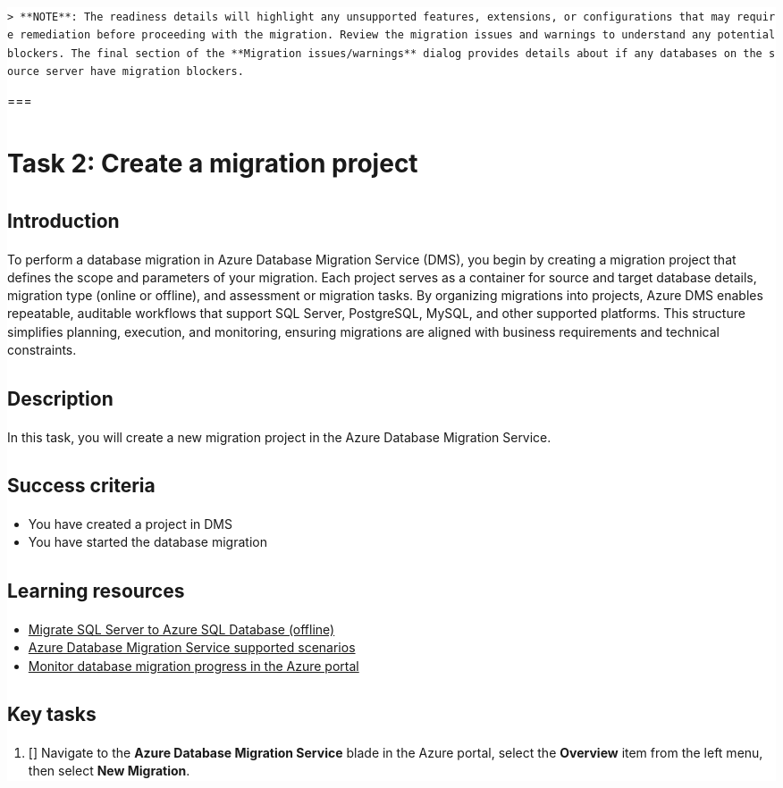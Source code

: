     > **NOTE**: The readiness details will highlight any unsupported features, extensions, or configurations that may require remediation before proceeding with the migration. Review the migration issues and warnings to understand any potential blockers. The final section of the **Migration issues/warnings** dialog provides details about if any databases on the source server have migration blockers.

===

# Task 2: Create a migration project

## Introduction

To perform a database migration in Azure Database Migration Service (DMS), you begin by creating a migration project that defines the scope and parameters of your migration. Each project serves as a container for source and target database details, migration type (online or offline), and assessment or migration tasks. By organizing migrations into projects, Azure DMS enables repeatable, auditable workflows that support SQL Server, PostgreSQL, MySQL, and other supported platforms. This structure simplifies planning, execution, and monitoring, ensuring migrations are aligned with business requirements and technical constraints.

## Description

In this task, you will create a new migration project in the Azure Database Migration Service.

## Success criteria

- You have created a project in DMS
- You have started the database migration

## Learning resources

- [Migrate SQL Server to Azure SQL Database (offline)](https://learn.microsoft.com/data-migration/sql-server/database/database-migration-service?toc=%2Fazure%2Fdms%2Ftoc.json&tabs=portal)
- [Azure Database Migration Service supported scenarios](https://learn.microsoft.com/azure/dms/resource-scenario-status)
- [Monitor database migration progress in the Azure portal](https://learn.microsoft.com/azure/dms/migration-using-azure-data-studio?tabs=azure-sql-mi#monitor-database-migration-progress-in-the-azure-portal)

## Key tasks

1. [] Navigate to the **Azure Database Migration Service** blade in the Azure portal, select the **Overview** item from the left menu, then select **New Migration**.

